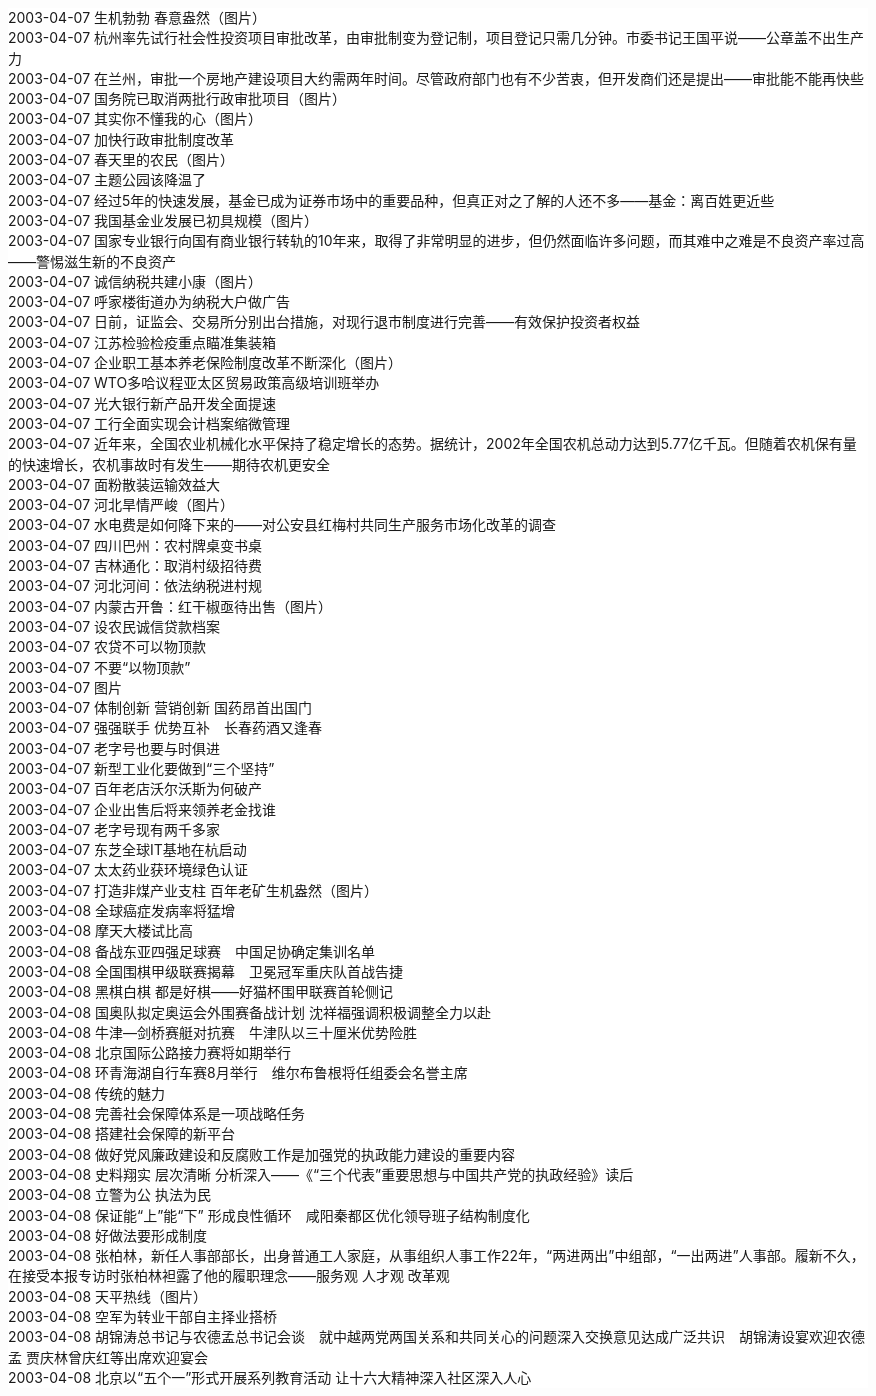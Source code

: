 2003-04-07 生机勃勃  春意盎然（图片）  
2003-04-07 杭州率先试行社会性投资项目审批改革，由审批制变为登记制，项目登记只需几分钟。市委书记王国平说——公章盖不出生产力  
2003-04-07 在兰州，审批一个房地产建设项目大约需两年时间。尽管政府部门也有不少苦衷，但开发商们还是提出——审批能不能再快些  
2003-04-07 国务院已取消两批行政审批项目（图片）  
2003-04-07 其实你不懂我的心（图片）  
2003-04-07 加快行政审批制度改革  
2003-04-07 春天里的农民（图片）  
2003-04-07 主题公园该降温了  
2003-04-07 经过5年的快速发展，基金已成为证券市场中的重要品种，但真正对之了解的人还不多——基金：离百姓更近些  
2003-04-07 我国基金业发展已初具规模（图片）  
2003-04-07 国家专业银行向国有商业银行转轨的10年来，取得了非常明显的进步，但仍然面临许多问题，而其难中之难是不良资产率过高——警惕滋生新的不良资产  
2003-04-07 诚信纳税共建小康（图片）  
2003-04-07 呼家楼街道办为纳税大户做广告  
2003-04-07 日前，证监会、交易所分别出台措施，对现行退市制度进行完善——有效保护投资者权益  
2003-04-07 江苏检验检疫重点瞄准集装箱  
2003-04-07 企业职工基本养老保险制度改革不断深化（图片）  
2003-04-07 WTO多哈议程亚太区贸易政策高级培训班举办  
2003-04-07 光大银行新产品开发全面提速  
2003-04-07 工行全面实现会计档案缩微管理  
2003-04-07 近年来，全国农业机械化水平保持了稳定增长的态势。据统计，2002年全国农机总动力达到5.77亿千瓦。但随着农机保有量的快速增长，农机事故时有发生——期待农机更安全  
2003-04-07 面粉散装运输效益大  
2003-04-07 河北旱情严峻（图片）  
2003-04-07 水电费是如何降下来的——对公安县红梅村共同生产服务市场化改革的调查  
2003-04-07 四川巴州：农村牌桌变书桌  
2003-04-07 吉林通化：取消村级招待费  
2003-04-07 河北河间：依法纳税进村规  
2003-04-07 内蒙古开鲁：红干椒亟待出售（图片）  
2003-04-07 设农民诚信贷款档案  
2003-04-07 农贷不可以物顶款  
2003-04-07 不要“以物顶款”  
2003-04-07 图片  
2003-04-07 体制创新  营销创新  国药昂首出国门  
2003-04-07 强强联手  优势互补　长春药酒又逢春  
2003-04-07 老字号也要与时俱进  
2003-04-07 新型工业化要做到“三个坚持”  
2003-04-07 百年老店沃尔沃斯为何破产  
2003-04-07 企业出售后将来领养老金找谁  
2003-04-07 老字号现有两千多家  
2003-04-07 东芝全球IT基地在杭启动  
2003-04-07 太太药业获环境绿色认证  
2003-04-07 打造非煤产业支柱  百年老矿生机盎然（图片）  
2003-04-08 全球癌症发病率将猛增  
2003-04-08 摩天大楼试比高  
2003-04-08 备战东亚四强足球赛　中国足协确定集训名单  
2003-04-08 全国围棋甲级联赛揭幕　卫冕冠军重庆队首战告捷  
2003-04-08 黑棋白棋  都是好棋——好猫杯围甲联赛首轮侧记  
2003-04-08 国奥队拟定奥运会外围赛备战计划  沈祥福强调积极调整全力以赴  
2003-04-08 牛津—剑桥赛艇对抗赛　牛津队以三十厘米优势险胜  
2003-04-08 北京国际公路接力赛将如期举行  
2003-04-08 环青海湖自行车赛8月举行　维尔布鲁根将任组委会名誉主席  
2003-04-08 传统的魅力  
2003-04-08 完善社会保障体系是一项战略任务  
2003-04-08 搭建社会保障的新平台  
2003-04-08 做好党风廉政建设和反腐败工作是加强党的执政能力建设的重要内容  
2003-04-08 史料翔实  层次清晰  分析深入——《“三个代表”重要思想与中国共产党的执政经验》读后  
2003-04-08 立警为公  执法为民  
2003-04-08 保证能“上”能“下”  形成良性循环　咸阳秦都区优化领导班子结构制度化  
2003-04-08 好做法要形成制度  
2003-04-08 张柏林，新任人事部部长，出身普通工人家庭，从事组织人事工作22年，“两进两出”中组部，“一出两进”人事部。履新不久，在接受本报专访时张柏林袒露了他的履职理念——服务观  人才观  改革观  
2003-04-08 天平热线（图片）  
2003-04-08 空军为转业干部自主择业搭桥  
2003-04-08 胡锦涛总书记与农德孟总书记会谈　就中越两党两国关系和共同关心的问题深入交换意见达成广泛共识　胡锦涛设宴欢迎农德孟  贾庆林曾庆红等出席欢迎宴会  
2003-04-08 北京以“五个一”形式开展系列教育活动  让十六大精神深入社区深入人心  